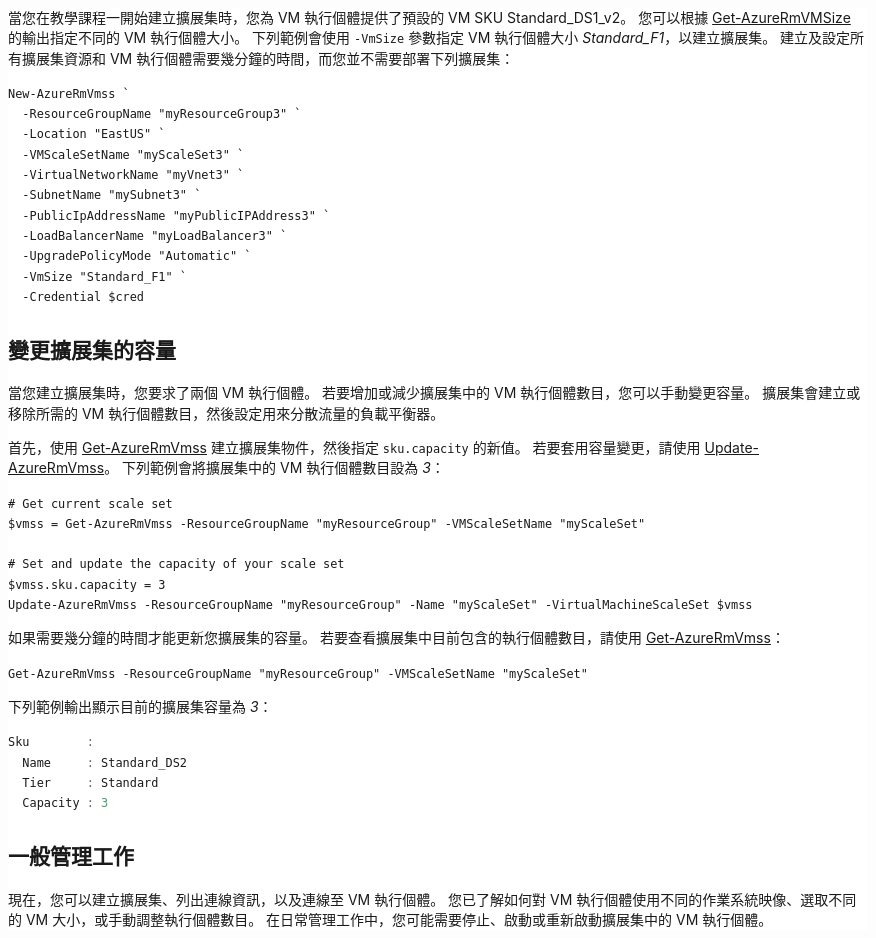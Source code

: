 當您在教學課程一開始建立擴展集時，您為 VM 執行個體提供了預設的 VM SKU Standard_DS1_v2。 您可以根據 [Get-AzureRmVMSize](/powershell/module/azurerm.compute/get-azurermvmsize) 的輸出指定不同的 VM 執行個體大小。 下列範例會使用 `-VmSize` 參數指定 VM 執行個體大小 *Standard_F1*，以建立擴展集。 建立及設定所有擴展集資源和 VM 執行個體需要幾分鐘的時間，而您並不需要部署下列擴展集：

```azurepowershell-interactive
New-AzureRmVmss `
  -ResourceGroupName "myResourceGroup3" `
  -Location "EastUS" `
  -VMScaleSetName "myScaleSet3" `
  -VirtualNetworkName "myVnet3" `
  -SubnetName "mySubnet3" `
  -PublicIpAddressName "myPublicIPAddress3" `
  -LoadBalancerName "myLoadBalancer3" `
  -UpgradePolicyMode "Automatic" `
  -VmSize "Standard_F1" `
  -Credential $cred
```


## <a name="change-the-capacity-of-a-scale-set"></a>變更擴展集的容量
當您建立擴展集時，您要求了兩個 VM 執行個體。 若要增加或減少擴展集中的 VM 執行個體數目，您可以手動變更容量。 擴展集會建立或移除所需的 VM 執行個體數目，然後設定用來分散流量的負載平衡器。

首先，使用 [Get-AzureRmVmss](/powershell/module/azurerm.compute/get-azurermvmss) 建立擴展集物件，然後指定 `sku.capacity` 的新值。 若要套用容量變更，請使用 [Update-AzureRmVmss](/powershell/module/azurerm.compute/update-azurermvmss)。 下列範例會將擴展集中的 VM 執行個體數目設為 *3*：

```azurepowershell-interactive
# Get current scale set
$vmss = Get-AzureRmVmss -ResourceGroupName "myResourceGroup" -VMScaleSetName "myScaleSet"

# Set and update the capacity of your scale set
$vmss.sku.capacity = 3
Update-AzureRmVmss -ResourceGroupName "myResourceGroup" -Name "myScaleSet" -VirtualMachineScaleSet $vmss 
```

如果需要幾分鐘的時間才能更新您擴展集的容量。 若要查看擴展集中目前包含的執行個體數目，請使用 [Get-AzureRmVmss](/powershell/module/azurerm.compute/get-azurermvmss)：

```azurepowershell-interactive
Get-AzureRmVmss -ResourceGroupName "myResourceGroup" -VMScaleSetName "myScaleSet"
```

下列範例輸出顯示目前的擴展集容量為 *3*：

```powershell
Sku        :
  Name     : Standard_DS2
  Tier     : Standard
  Capacity : 3
```


## <a name="common-management-tasks"></a>一般管理工作
現在，您可以建立擴展集、列出連線資訊，以及連線至 VM 執行個體。 您已了解如何對 VM 執行個體使用不同的作業系統映像、選取不同的 VM 大小，或手動調整執行個體數目。 在日常管理工作中，您可能需要停止、啟動或重新啟動擴展集中的 VM 執行個體。
